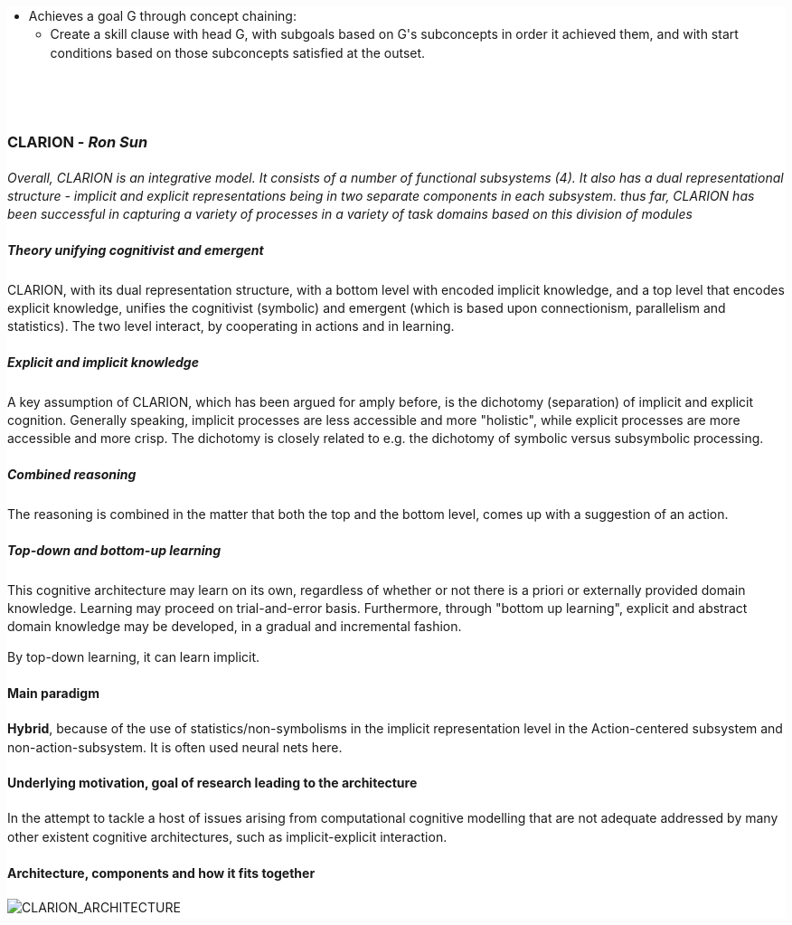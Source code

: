 * Achieves a goal G through concept chaining:
	* Create a skill clause with head G, with subgoals based on G's subconcepts in order it achieved them, and with start conditions based on those subconcepts satisfied at the outset. 


<br></br>


### CLARION - *Ron Sun*

*Overall, CLARION is an integrative model. It consists of a number of functional subsystems (4). It also has a dual representational structure - implicit and explicit representations being in two separate components in each subsystem. thus far, CLARION has been successful in capturing a variety of processes in a variety of task domains based on this division of modules*


##### Theory unifying cognitivist and emergent

CLARION, with its dual representation structure, with a bottom level with encoded implicit knowledge, and a top level that encodes explicit knowledge, unifies the cognitivist (symbolic) and emergent (which is based upon connectionism, parallelism and statistics). The two level interact, by cooperating in actions and in learning. 


##### Explicit and implicit knowledge

A key assumption of CLARION, which has been argued for amply before, is the dichotomy (separation) of implicit and explicit cognition. Generally speaking, implicit processes are less accessible and more "holistic", while explicit processes are more accessible and more crisp. The dichotomy is closely related to e.g. the dichotomy of symbolic versus subsymbolic processing.

##### Combined reasoning
The reasoning is combined in the matter that both the top and the bottom level, comes up with a suggestion of an action.

##### Top-down and bottom-up learning
This cognitive architecture may learn on its own, regardless of whether or not there is a priori or externally provided domain knowledge. Learning may proceed on trial-and-error basis. Furthermore, through "bottom up learning", explicit and abstract domain knowledge may be developed, in a gradual and incremental fashion. 

By top-down learning, it can learn implicit. 

#### Main paradigm
**Hybrid**, because of the use of statistics/non-symbolisms in the implicit representation level in the Action-centered subsystem and non-action-subsystem. It is often used neural nets here. 


#### Underlying motivation, goal of research leading to the architecture
In the attempt to tackle a host of issues arising from computational cognitive modelling that are not adequate addressed by many other existent cognitive architectures, such as implicit-explicit interaction. 

#### Architecture, components and how it fits together

![CLARION_ARCHITECTURE](https://i.imgur.com/KjhMQHy.png)
